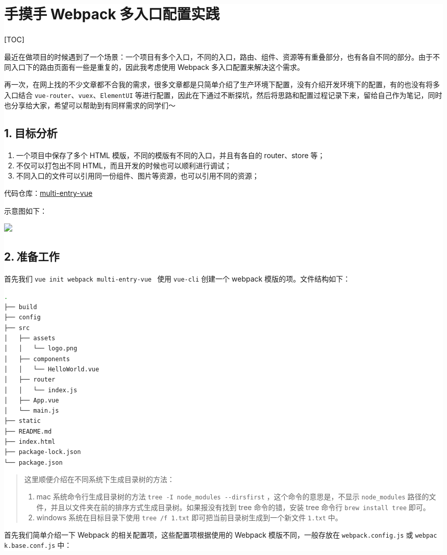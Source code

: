 # 手摸手 Webpack 多入口配置实践

[TOC]

最近在做项目的时候遇到了一个场景：一个项目有多个入口，不同的入口，路由、组件、资源等有重叠部分，也有各自不同的部分。由于不同入口下的路由页面有一些是重复的，因此我考虑使用 Webpack 多入口配置来解决这个需求。

再一次，在网上找的不少文章都不合我的需求，很多文章都是只简单介绍了生产环境下配置，没有介绍开发环境下的配置，有的也没有将多入口结合 `vue-router`、`vuex`、`ElementUI` 等进行配置，因此在下通过不断探坑，然后将思路和配置过程记录下来，留给自己作为笔记，同时也分享给大家，希望可以帮助到有同样需求的同学们～

## 1. 目标分析

1. 一个项目中保存了多个 HTML 模版，不同的模版有不同的入口，并且有各自的 router、store 等；
2. 不仅可以打包出不同 HTML，而且开发的时候也可以顺利进行调试；
3. 不同入口的文件可以引用同一份组件、图片等资源，也可以引用不同的资源；

代码仓库：[multi\-entry\-vue](https://github.com/SHERlocked93/multi-entry-vue)

示意图如下：

![](https://i.loli.net/2019/09/10/RnSujYWBcDxLyar.png)

## 2. 准备工作

首先我们 `vue init webpack multi-entry-vue ` 使用 `vue-cli` 创建一个 webpack 模版的项。文件结构如下：

```bash
.
├── build
├── config
├── src
│   ├── assets
│   │   └── logo.png
│   ├── components
│   │   └── HelloWorld.vue
│   ├── router
│   │   └── index.js
│   ├── App.vue
│   └── main.js 
├── static
├── README.md
├── index.html
├── package-lock.json
└── package.json
```

> 这里顺便介绍在不同系统下生成目录树的方法：
>
> 1. mac 系统命令行生成目录树的方法 `tree -I node_modules --dirsfirst` ，这个命令的意思是，不显示 `node_modules` 路径的文件，并且以文件夹在前的排序方式生成目录树。如果报没有找到 tree 命令的错，安装 tree 命令行 `brew install tree` 即可。
> 2. windows 系统在目标目录下使用 `tree /f 1.txt` 即可把当前目录树生成到一个新文件 `1.txt` 中。

首先我们简单介绍一下 Webpack 的相关配置项，这些配置项根据使用的 Webpack 模版不同，一般存放在 `webpack.config.js` 或 `webpack.base.conf.js` 中：
